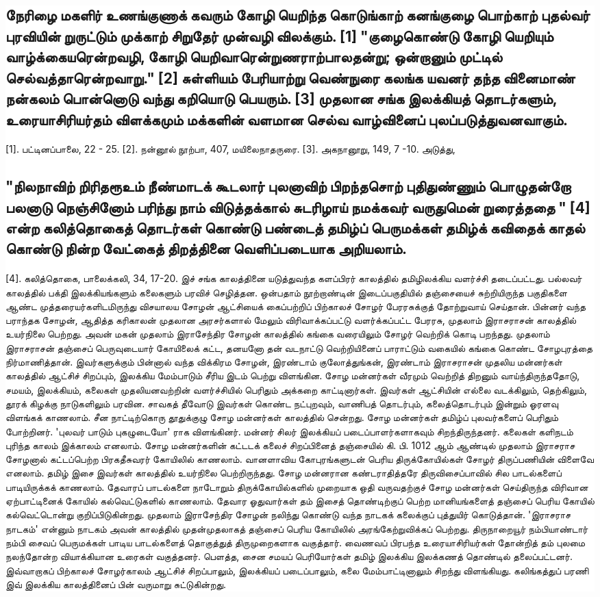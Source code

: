 நேரிழை மகளிர் உணங்குணாக் கவரும்
கோழி யெறிந்த கொடுங்காற் கனங்குழை
பொற்காற் புதல்வர் புரவியின் றுருட்டும்
முக்காற் சிறுதேர் முன்வழி விலக்கும். [1]
"குழைகொண்டு கோழி யெறியும் வாழ்க்கையரென்றவழி,
கோழி யெறிவாரென்றுணராற்பாலதன்று;
ஒன்றானும் முட்டில் செல்வத்தாரென்றவாறு." [2]
சுள்ளியம் பேரியாற்று வெண்நுரை கலங்க
யவனர் தந்த வினைமாண் நன்கலம்
பொன்னொடு வந்து கறியொடு பெயரும். [3]
முதலான சங்க இலக்கியத் தொடர்களும், உரையாசிரியர்தம் விளக்கமும் மக்களின் வளமான செல்வ வாழ்வினைப் புலப்படுத்துவனவாகும்.
------
[1]. பட்டினப்பாலை, 22 - 25.
[2]. நன்னூல் நூற்பா, 407, மயிலைநாதருரை.
[3]. அகநானூறு, 149, 7 -10.
அடுத்து,

"நிலநாவிற் றிரிதரூஉம் நீண்மாடக் கூடலார்
புலனாவிற் பிறந்தசொற் புதிதுண்ணும் பொழுதன்றோ
பலனாடு நெஞ்சினோம் பரிந்து நாம் விடுத்தக்கால்
சுடரிழாய் நமக்கவர் வருதுமென் றுரைத்ததை " [4]
என்ற கலித்தொகைத் தொடர்கள் கொண்டு பண்டைத் தமிழ்ப் பெருமக்கள் தமிழ்க் கவிதைக் காதல் கொண்டு நின்ற வேட்கைத் திறத்தினை வெளிப்படையாக அறியலாம்.
---------
[4]. கலித்தொகை, பாலைக்கலி, 34, 17-20.
இச் சங்க காலத்தினை யடுத்துவந்த களப்பிரர் காலத்தில் தமிழிலக்கிய வளர்ச்சி தடைப்பட்டது. பல்லவர் காலத்தில் பக்தி இலக்கியங்களும் கலைகளும் பரவிச் செழித்தன. ஒன்பதாம் நூற்றாண்டின் இடைப்பகுதியில் தஞ்சையைச் சுற்றியிருந்த பகுதிகளை ஆண்ட முத்தரையர்களிடமிருந்து விசயாலய சோழன் ஆட்சியைக் கைப்பற்றிப் பிற்காலச் சோழர் பேரரசுக்குத் தோற்றுவாய் செய்தான். பின்னர் வந்த பராந்தக சோழன், ஆதித்த கரிகாலன் முதலான அரசர்களால் மேலும் விரிவாக்கப்பட்டு வளர்க்கப்பட்ட பேரரசு, முதலாம் இராசராசன் காலத்தில் உயர்நிலை பெற்றது. அவன் மகன் முதலாம் இராசேந்திர சோழன் காலத்தில் கங்கை வரையிலும் சோழர் வெற்றிக் கொடி பறந்தது. முதலாம் இராசராசன் தஞ்சைப் பெருவுடையார் கோயிலைக் கட்ட, தனயனோ தன் வடநாட்டு வெற்றியினைப் பாராட்டும் வகையில் கங்கை கொண்ட சோழபுரத்தை நிர்மாணித்தான். இவர்களுக்கும் பின்னால் வந்த விக்கிரம சோழன், இரண்டாம் குலோத்துங்கன், இரண்டாம் இராசராசன் முதலிய மன்னர்கள் காலத்தில் ஆட்சிச் சிறப்பும், இலக்கிய மேம்பாடும் சீரிய இடம் பெற்று விளங்கின.
சோழ மன்னர்கள் வீரமும் வெற்றித் திறனும் வாய்ந்திருந்ததோடு, சமயம், இலக்கியம், கலைகள் முதலியனவற்றின் வளர்ச்சியில் பெரிதும் அக்கறை காட்டினார்கள். இவர்கள் ஆட்சியின் எல்லை வடக்கிலும், தெற்கிலும், தூரக் கிழக்கு நாடுகளிலும் பரவின. சாவகத் தீவோடு இவர்கள் கொண்ட நட்புறவும், வாணிபத் தொடர்பும், கலைத்தொடர்பும் இன்றும் ஓரளவு விளங்கக் காணலாம். சீன நாட்டிற்கொரு தூதுக்குழு சோழ மன்னர்கள் காலத்தில் சென்றது. சோழ மன்னர்கள் தமிழ்ப் புலவர்களைப் பெரிதும் போற்றினர். 'புலவர் பாடும் புகழுடையோ' ராக விளங்கினர். மன்னர் சிலர் இலக்கியப் படைப்பாளர்களாகவும் சிறந்திருந்தனர். கலைகள் களிநடம் புரிந்த காலம் இக்காலம் எனலாம். சோழ மன்னர்களின் கட்டடக் கலைச் சிறப்பினைத் தஞ்சையில் கி. பி. 1012 ஆம் ஆண்டில் முதலாம் இராசராச சோழனால் கட்டப்பெற்ற பிரகதீசுவரர் கோயிலில் காணலாம். வானளாவிய கோபுரங்களுடன் பெரிய திருக்கோயில்கள் சோழர் திருப்பணியின் விளைவே எனலாம். தமிழ் இசை இவர்கள் காலத்தில் உயர்நிலை பெற்றிருந்தது. சோழ மன்னரான கண்டராதித்தரே திருவிசைப்பாவில் சில பாடல்களைப் பாடியிருக்கக் காணலாம். தேவாரப் பாடல்களை நாடோறும் திருக்கோயில்களில் முறையாக ஒதி வருவதற்குச் சோழ மன்னர்கள் செய்திருந்த விரிவான ஏற்பாட்டினைக் கோயில் கல்வெட்டுகளில் காணலாம். தேவார ஓதுவார்கள் தம் இசைத் தொண்டிற்குப் பெற்ற மானியங்களைத் தஞ்சைப் பெரிய கோயில் கல்வெட்டொன்று குறிப்பிடுகின்றது. முதலாம் இராசேந்திர சோழன் நலிந்து கொண்டு வந்த நாடகக் கலைக்குப் புத்துயிர் கொடுத்தான். 'இராசராச நாடகம்' என்னும் நாடகம் அவன் காலத்தில் முதன்முதலாகத் தஞ்சைப் பெரிய கோயிலில் அரங்கேற்றுவிக்கப் பெற்றது. திருநாறையூர் நம்பியாண்டார் நம்பி சைவப் பெருமக்கள் பாடிய பாடல்களைத் தொகுத்துத் திருமுறைகளாக வகுத்தார். வைணவப் பிரபந்த உரையாசிரியர்கள் தோன்றித் தம் புலமை நலந்தோன்ற வியாக்கியான உரைகள் வகுத்தனர். பெளத்த, சைன சமயப் பெரியோர்கள் தமிழ் இலக்கிய இலக்கணத் தொண்டில் தலைப்பட்டனர். இவ்வாறாகப் பிற்காலச் சோழர்காலம் ஆட்சிச் சிறப்பாலும், இலக்கியப் படைப்பாலும், கலை மேம்பாட்டினாலும் சிறந்து விளங்கியது. கலிங்கத்துப் பரணி இவ் இலக்கிய காலத்தினைப் பின் வருமாறு சுட்டுகின்றது.
